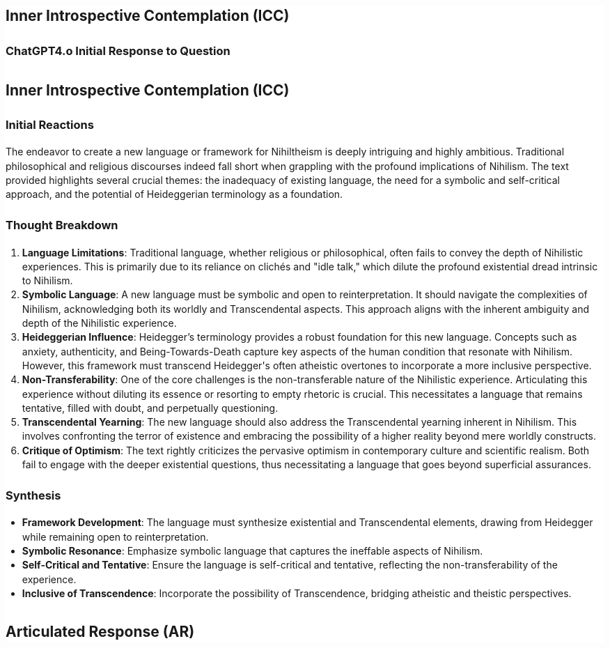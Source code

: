   

## Inner Introspective Contemplation (ICC)

### ChatGPT4.o Initial Response to Question

## Inner Introspective Contemplation (ICC)

### Initial Reactions

The endeavor to create a new language or framework for Nihiltheism is deeply intriguing and highly ambitious. Traditional philosophical and religious discourses indeed fall short when grappling with the profound implications of Nihilism. The text provided highlights several crucial themes: the inadequacy of existing language, the need for a symbolic and self-critical approach, and the potential of Heideggerian terminology as a foundation.

### Thought Breakdown

1. **Language Limitations**: Traditional language, whether religious or philosophical, often fails to convey the depth of Nihilistic experiences. This is primarily due to its reliance on clichés and "idle talk," which dilute the profound existential dread intrinsic to Nihilism.
2. **Symbolic Language**: A new language must be symbolic and open to reinterpretation. It should navigate the complexities of Nihilism, acknowledging both its worldly and Transcendental aspects. This approach aligns with the inherent ambiguity and depth of the Nihilistic experience.
3. **Heideggerian Influence**: Heidegger’s terminology provides a robust foundation for this new language. Concepts such as anxiety, authenticity, and Being-Towards-Death capture key aspects of the human condition that resonate with Nihilism. However, this framework must transcend Heidegger's often atheistic overtones to incorporate a more inclusive perspective.
4. **Non-Transferability**: One of the core challenges is the non-transferable nature of the Nihilistic experience. Articulating this experience without diluting its essence or resorting to empty rhetoric is crucial. This necessitates a language that remains tentative, filled with doubt, and perpetually questioning.
5. **Transcendental Yearning**: The new language should also address the Transcendental yearning inherent in Nihilism. This involves confronting the terror of existence and embracing the possibility of a higher reality beyond mere worldly constructs.
6. **Critique of Optimism**: The text rightly criticizes the pervasive optimism in contemporary culture and scientific realism. Both fail to engage with the deeper existential questions, thus necessitating a language that goes beyond superficial assurances.

### Synthesis

- **Framework Development**: The language must synthesize existential and Transcendental elements, drawing from Heidegger while remaining open to reinterpretation.
- **Symbolic Resonance**: Emphasize symbolic language that captures the ineffable aspects of Nihilism.
- **Self-Critical and Tentative**: Ensure the language is self-critical and tentative, reflecting the non-transferability of the experience.
- **Inclusive of Transcendence**: Incorporate the possibility of Transcendence, bridging atheistic and theistic perspectives.

## Articulated Response (AR)
